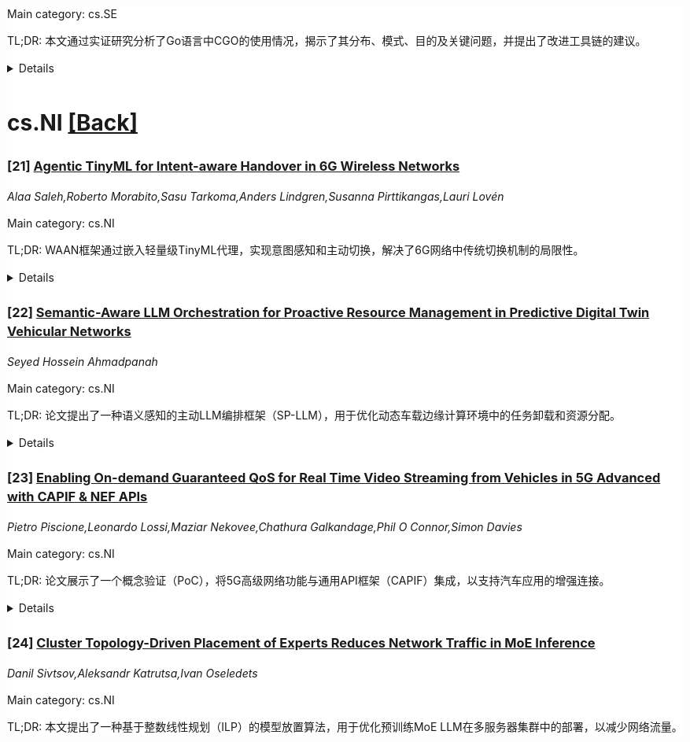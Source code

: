 Main category: cs.SE

TL;DR: 本文通过实证研究分析了Go语言中CGO的使用情况，揭示了其分布、模式、目的及关键问题，并提出了改进工具链的建议。


<details><summary>Details</summary></details>


<div id='cs.NI'></div>

# cs.NI [[Back]](#toc)

### [21] [Agentic TinyML for Intent-aware Handover in 6G Wireless Networks](https://arxiv.org/abs/2508.09147)
*Alaa Saleh,Roberto Morabito,Sasu Tarkoma,Anders Lindgren,Susanna Pirttikangas,Lauri Lovén*

Main category: cs.NI

TL;DR: WAAN框架通过嵌入轻量级TinyML代理，实现意图感知和主动切换，解决了6G网络中传统切换机制的局限性。


<details><summary>Details</summary></details>


### [22] [Semantic-Aware LLM Orchestration for Proactive Resource Management in Predictive Digital Twin Vehicular Networks](https://arxiv.org/abs/2508.09149)
*Seyed Hossein Ahmadpanah*

Main category: cs.NI

TL;DR: 论文提出了一种语义感知的主动LLM编排框架（SP-LLM），用于优化动态车载边缘计算环境中的任务卸载和资源分配。


<details><summary>Details</summary></details>


### [23] [Enabling On-demand Guaranteed QoS for Real Time Video Streaming from Vehicles in 5G Advanced with CAPIF & NEF APIs](https://arxiv.org/abs/2508.09150)
*Pietro Piscione,Leonardo Lossi,Maziar Nekovee,Chathura Galkandage,Phil O Connor,Simon Davies*

Main category: cs.NI

TL;DR: 论文展示了一个概念验证（PoC），将5G高级网络功能与通用API框架（CAPIF）集成，以支持汽车应用的增强连接。


<details><summary>Details</summary></details>


### [24] [Cluster Topology-Driven Placement of Experts Reduces Network Traffic in MoE Inference](https://arxiv.org/abs/2508.09229)
*Danil Sivtsov,Aleksandr Katrutsa,Ivan Oseledets*

Main category: cs.NI

TL;DR: 本文提出了一种基于整数线性规划（ILP）的模型放置算法，用于优化预训练MoE LLM在多服务器集群中的部署，以减少网络流量。
